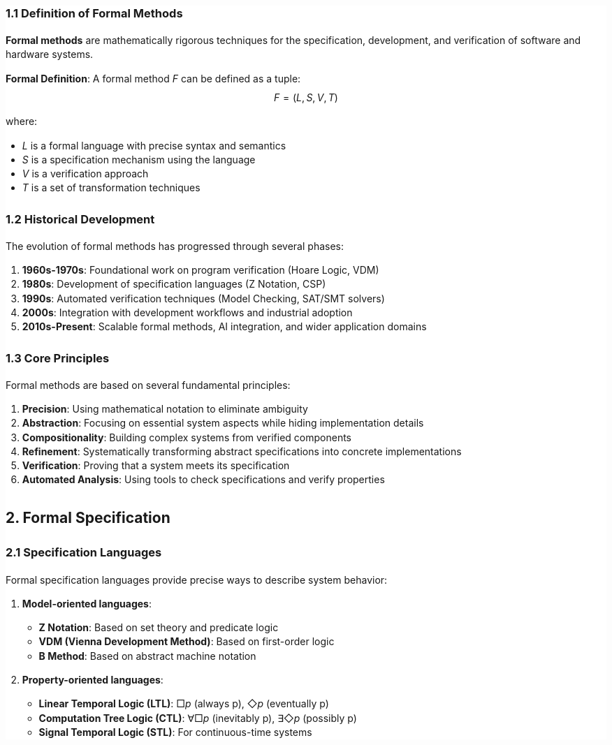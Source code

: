 ### 1.1 Definition of Formal Methods

**Formal methods** are mathematically rigorous techniques for the specification, development, and verification of software and hardware systems.

**Formal Definition**:
A formal method $F$ can be defined as a tuple:
$$F = (L, S, V, T)$$

where:

- $L$ is a formal language with precise syntax and semantics
- $S$ is a specification mechanism using the language
- $V$ is a verification approach
- $T$ is a set of transformation techniques

### 1.2 Historical Development

The evolution of formal methods has progressed through several phases:

1. **1960s-1970s**: Foundational work on program verification (Hoare Logic, VDM)
2. **1980s**: Development of specification languages (Z Notation, CSP)
3. **1990s**: Automated verification techniques (Model Checking, SAT/SMT solvers)
4. **2000s**: Integration with development workflows and industrial adoption
5. **2010s-Present**: Scalable formal methods, AI integration, and wider application domains

### 1.3 Core Principles

Formal methods are based on several fundamental principles:

1. **Precision**: Using mathematical notation to eliminate ambiguity
2. **Abstraction**: Focusing on essential system aspects while hiding implementation details
3. **Compositionality**: Building complex systems from verified components
4. **Refinement**: Systematically transforming abstract specifications into concrete implementations
5. **Verification**: Proving that a system meets its specification
6. **Automated Analysis**: Using tools to check specifications and verify properties

## 2. Formal Specification

### 2.1 Specification Languages

Formal specification languages provide precise ways to describe system behavior:

1. **Model-oriented languages**:
   - **Z Notation**: Based on set theory and predicate logic
   - **VDM (Vienna Development Method)**: Based on first-order logic
   - **B Method**: Based on abstract machine notation

2. **Property-oriented languages**:
   - **Linear Temporal Logic (LTL)**: $\Box p$ (always p), $\Diamond p$ (eventually p)
   - **Computation Tree Logic (CTL)**: $\forall \Box p$ (inevitably p), $\exists \Diamond p$ (possibly p)
   - **Signal Temporal Logic (STL)**: For continuous-time systems
